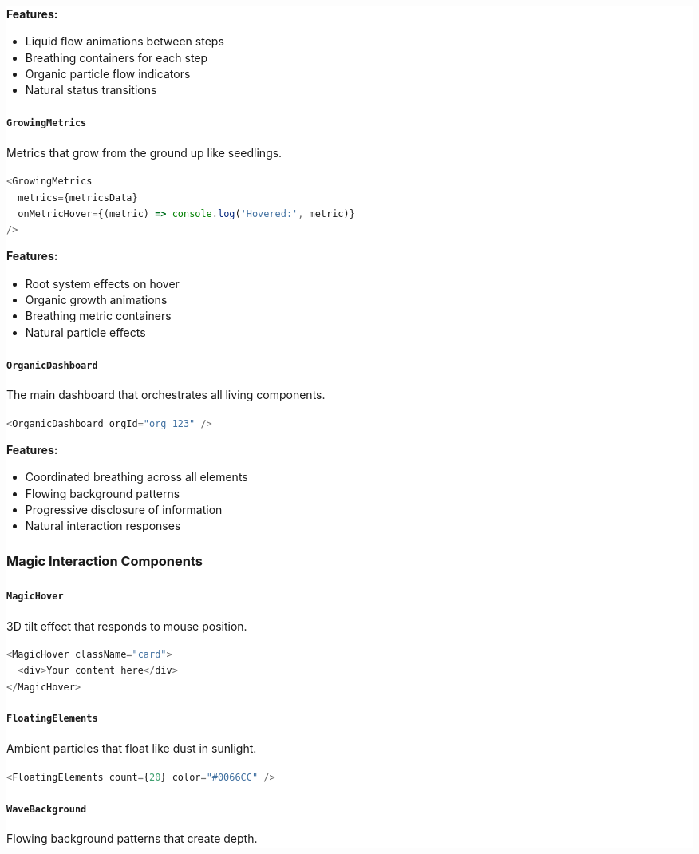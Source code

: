**Features:**
- Liquid flow animations between steps
- Breathing containers for each step
- Organic particle flow indicators
- Natural status transitions

#### `GrowingMetrics`
Metrics that grow from the ground up like seedlings.

```typescript
<GrowingMetrics 
  metrics={metricsData}
  onMetricHover={(metric) => console.log('Hovered:', metric)}
/>
```

**Features:**
- Root system effects on hover
- Organic growth animations
- Breathing metric containers
- Natural particle effects

#### `OrganicDashboard`
The main dashboard that orchestrates all living components.

```typescript
<OrganicDashboard orgId="org_123" />
```

**Features:**
- Coordinated breathing across all elements
- Flowing background patterns
- Progressive disclosure of information
- Natural interaction responses

### Magic Interaction Components

#### `MagicHover`
3D tilt effect that responds to mouse position.

```typescript
<MagicHover className="card">
  <div>Your content here</div>
</MagicHover>
```

#### `FloatingElements`
Ambient particles that float like dust in sunlight.

```typescript
<FloatingElements count={20} color="#0066CC" />
```

#### `WaveBackground`
Flowing background patterns that create depth.
